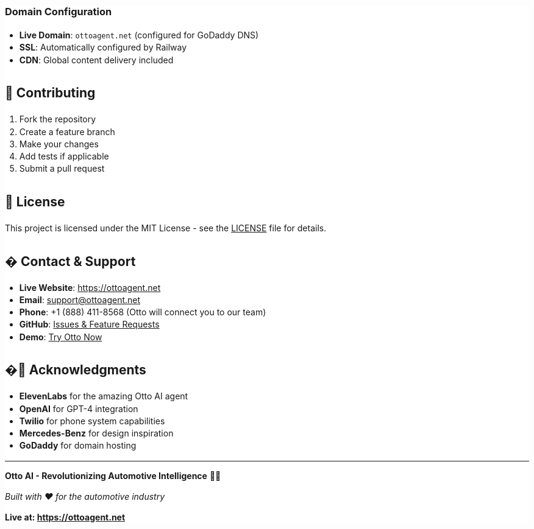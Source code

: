 ### Domain Configuration
- **Live Domain**: `ottoagent.net` (configured for GoDaddy DNS)
- **SSL**: Automatically configured by Railway
- **CDN**: Global content delivery included

## 🤝 Contributing

1. Fork the repository
2. Create a feature branch
3. Make your changes
4. Add tests if applicable
5. Submit a pull request

## 📄 License

This project is licensed under the MIT License - see the [LICENSE](LICENSE) file for details.

## � Contact & Support

- **Live Website**: https://ottoagent.net
- **Email**: support@ottoagent.net
- **Phone**: +1 (888) 411-8568 (Otto will connect you to our team)
- **GitHub**: [Issues & Feature Requests](https://github.com/theblockchainbaby/otto-ai-platform/issues)
- **Demo**: [Try Otto Now](https://ottoagent.net/demo.html)

## �🙏 Acknowledgments

- **ElevenLabs** for the amazing Otto AI agent
- **OpenAI** for GPT-4 integration
- **Twilio** for phone system capabilities
- **Mercedes-Benz** for design inspiration
- **GoDaddy** for domain hosting

---

**Otto AI - Revolutionizing Automotive Intelligence** 🤖🚗

*Built with ❤️ for the automotive industry*

**Live at: https://ottoagent.net**
